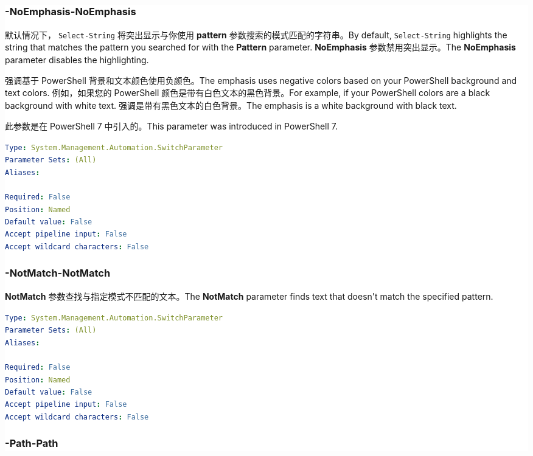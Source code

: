 ### <span data-ttu-id="27062-308">-NoEmphasis</span><span class="sxs-lookup"><span data-stu-id="27062-308">-NoEmphasis</span></span>

<span data-ttu-id="27062-309">默认情况下， `Select-String` 将突出显示与你使用 **pattern** 参数搜索的模式匹配的字符串。</span><span class="sxs-lookup"><span data-stu-id="27062-309">By default, `Select-String` highlights the string that matches the pattern you searched for with the **Pattern** parameter.</span></span> <span data-ttu-id="27062-310">**NoEmphasis** 参数禁用突出显示。</span><span class="sxs-lookup"><span data-stu-id="27062-310">The **NoEmphasis** parameter disables the highlighting.</span></span>

<span data-ttu-id="27062-311">强调基于 PowerShell 背景和文本颜色使用负颜色。</span><span class="sxs-lookup"><span data-stu-id="27062-311">The emphasis uses negative colors based on your PowerShell background and text colors.</span></span> <span data-ttu-id="27062-312">例如，如果您的 PowerShell 颜色是带有白色文本的黑色背景。</span><span class="sxs-lookup"><span data-stu-id="27062-312">For example, if your PowerShell colors are a black background with white text.</span></span> <span data-ttu-id="27062-313">强调是带有黑色文本的白色背景。</span><span class="sxs-lookup"><span data-stu-id="27062-313">The emphasis is a white background with black text.</span></span>

<span data-ttu-id="27062-314">此参数是在 PowerShell 7 中引入的。</span><span class="sxs-lookup"><span data-stu-id="27062-314">This parameter was introduced in PowerShell 7.</span></span>

```yaml
Type: System.Management.Automation.SwitchParameter
Parameter Sets: (All)
Aliases:

Required: False
Position: Named
Default value: False
Accept pipeline input: False
Accept wildcard characters: False
```

### <span data-ttu-id="27062-315">-NotMatch</span><span class="sxs-lookup"><span data-stu-id="27062-315">-NotMatch</span></span>

<span data-ttu-id="27062-316">**NotMatch** 参数查找与指定模式不匹配的文本。</span><span class="sxs-lookup"><span data-stu-id="27062-316">The **NotMatch** parameter finds text that doesn't match the specified pattern.</span></span>

```yaml
Type: System.Management.Automation.SwitchParameter
Parameter Sets: (All)
Aliases:

Required: False
Position: Named
Default value: False
Accept pipeline input: False
Accept wildcard characters: False
```

### <span data-ttu-id="27062-317">-Path</span><span class="sxs-lookup"><span data-stu-id="27062-317">-Path</span></span>
